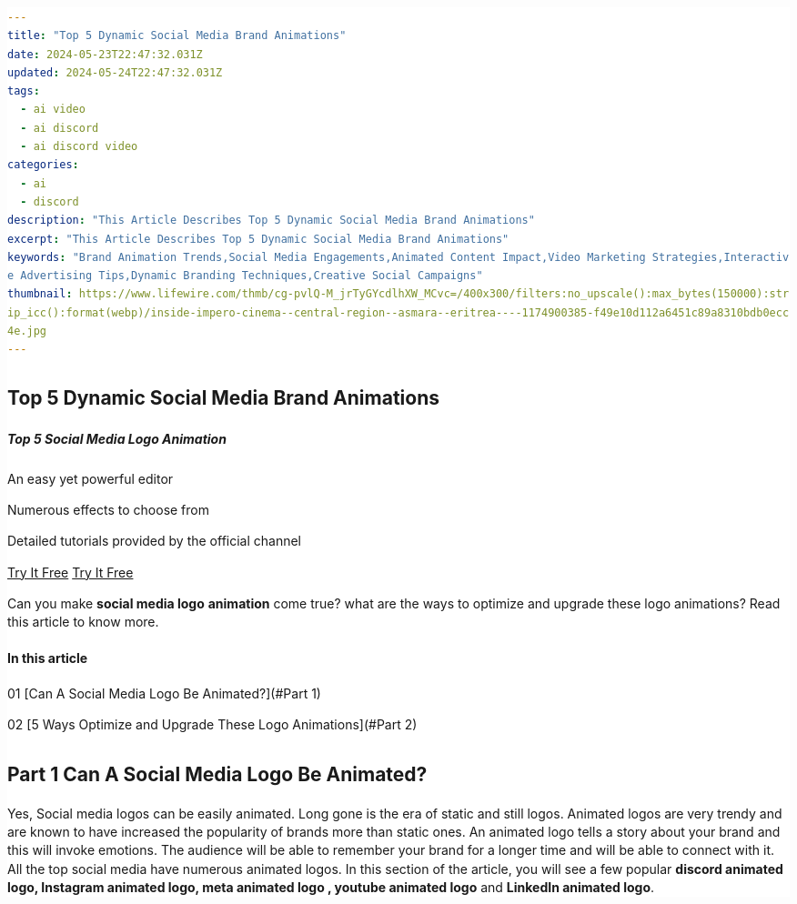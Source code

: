 ```yaml
---
title: "Top 5 Dynamic Social Media Brand Animations"
date: 2024-05-23T22:47:32.031Z
updated: 2024-05-24T22:47:32.031Z
tags:
  - ai video
  - ai discord
  - ai discord video
categories:
  - ai
  - discord
description: "This Article Describes Top 5 Dynamic Social Media Brand Animations"
excerpt: "This Article Describes Top 5 Dynamic Social Media Brand Animations"
keywords: "Brand Animation Trends,Social Media Engagements,Animated Content Impact,Video Marketing Strategies,Interactive Advertising Tips,Dynamic Branding Techniques,Creative Social Campaigns"
thumbnail: https://www.lifewire.com/thmb/cg-pvlQ-M_jrTyGYcdlhXW_MCvc=/400x300/filters:no_upscale():max_bytes(150000):strip_icc():format(webp)/inside-impero-cinema--central-region--asmara--eritrea----1174900385-f49e10d112a6451c89a8310bdb0ecc4e.jpg
---
```


## Top 5 Dynamic Social Media Brand Animations

##### Top 5 Social Media Logo Animation

An easy yet powerful editor

Numerous effects to choose from

Detailed tutorials provided by the official channel

[Try It Free](https://tools.techidaily.com/wondershare/filmora/download/) [Try It Free](https://tools.techidaily.com/wondershare/filmora/download/)

Can you make **social media logo** **animation** come true? what are the ways to optimize and upgrade these logo animations? Read this article to know more.

#### In this article

01 [Can A Social Media Logo Be Animated?](#Part 1)

02 [5 Ways Optimize and Upgrade These Logo Animations](#Part 2)

## Part 1 Can A Social Media Logo Be Animated?

Yes, Social media logos can be easily animated. Long gone is the era of static and still logos. Animated logos are very trendy and are known to have increased the popularity of brands more than static ones. An animated logo tells a story about your brand and this will invoke emotions. The audience will be able to remember your brand for a longer time and will be able to connect with it. All the top social media have numerous animated logos. In this section of the article, you will see a few popular **discord animated logo, Instagram animated logo, meta animated logo , youtube animated logo** and **LinkedIn animated logo**.
